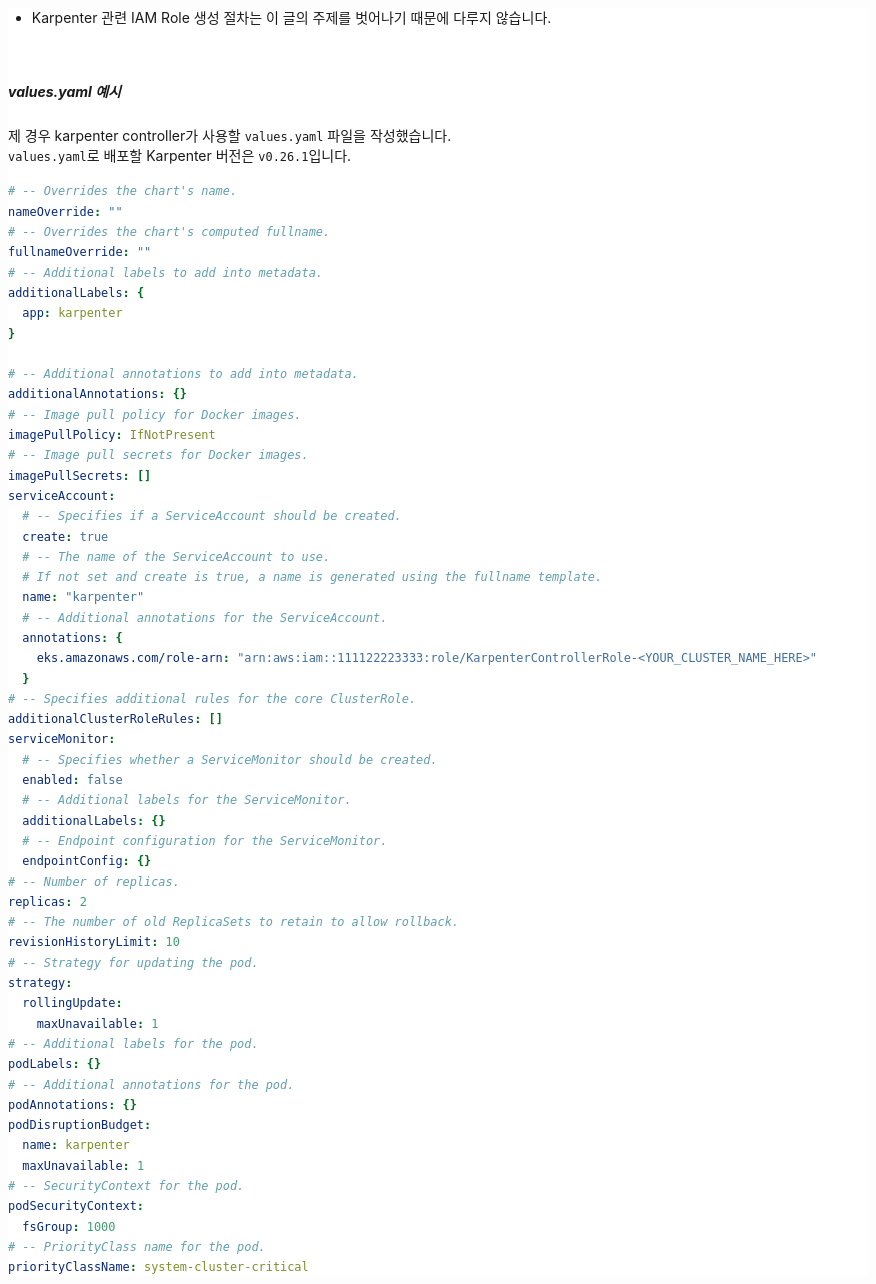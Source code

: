 - Karpenter 관련 IAM Role 생성 절차는 이 글의 주제를 벗어나기 때문에 다루지 않습니다.

&nbsp;

##### values.yaml 예시

제 경우 karpenter controller가 사용할 `values.yaml` 파일을 작성했습니다.  
`values.yaml`로 배포할 Karpenter 버전은 `v0.26.1`입니다.

```yaml
# -- Overrides the chart's name.
nameOverride: ""
# -- Overrides the chart's computed fullname.
fullnameOverride: ""
# -- Additional labels to add into metadata.
additionalLabels: {
  app: karpenter
}

# -- Additional annotations to add into metadata.
additionalAnnotations: {}
# -- Image pull policy for Docker images.
imagePullPolicy: IfNotPresent
# -- Image pull secrets for Docker images.
imagePullSecrets: []
serviceAccount:
  # -- Specifies if a ServiceAccount should be created.
  create: true
  # -- The name of the ServiceAccount to use.
  # If not set and create is true, a name is generated using the fullname template.
  name: "karpenter"
  # -- Additional annotations for the ServiceAccount.
  annotations: {
    eks.amazonaws.com/role-arn: "arn:aws:iam::111122223333:role/KarpenterControllerRole-<YOUR_CLUSTER_NAME_HERE>"
  }
# -- Specifies additional rules for the core ClusterRole.
additionalClusterRoleRules: []
serviceMonitor:
  # -- Specifies whether a ServiceMonitor should be created.
  enabled: false
  # -- Additional labels for the ServiceMonitor.
  additionalLabels: {}
  # -- Endpoint configuration for the ServiceMonitor.
  endpointConfig: {}
# -- Number of replicas.
replicas: 2
# -- The number of old ReplicaSets to retain to allow rollback.
revisionHistoryLimit: 10
# -- Strategy for updating the pod.
strategy:
  rollingUpdate:
    maxUnavailable: 1
# -- Additional labels for the pod.
podLabels: {}
# -- Additional annotations for the pod.
podAnnotations: {}
podDisruptionBudget:
  name: karpenter
  maxUnavailable: 1
# -- SecurityContext for the pod.
podSecurityContext:
  fsGroup: 1000
# -- PriorityClass name for the pod.
priorityClassName: system-cluster-critical
```